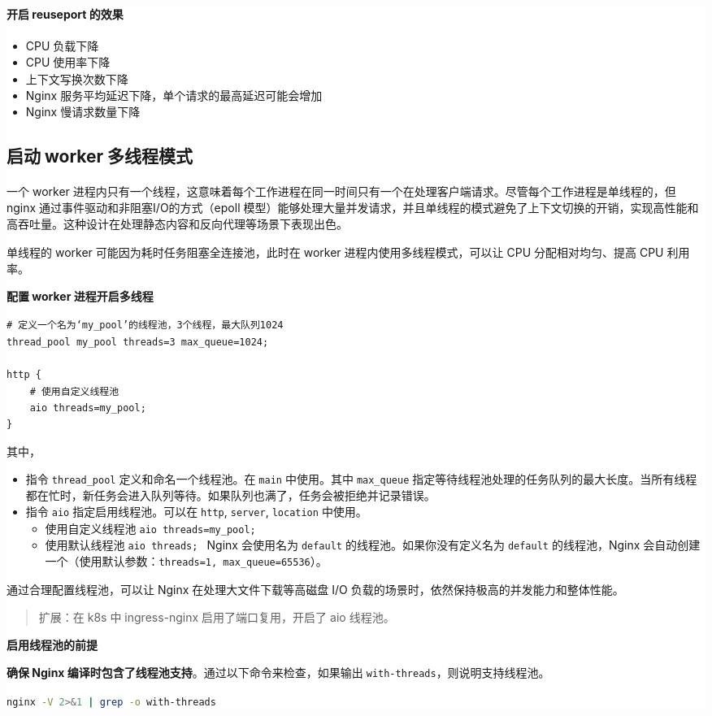 

#### 开启 reuseport 的效果

- CPU 负载下降
- CPU 使用率下降
- 上下文写换次数下降
- Nginx 服务平均延迟下降，单个请求的最高延迟可能会增加
- Nginx 慢请求数量下降



## 启动 worker 多线程模式

一个 worker 进程内只有一个线程，这意味着每个工作进程在同一时间只有一个在处理客户端请求。尽管每个工作进程是单线程的，但 nginx 通过事件驱动和非阻塞I/O的方式（epoll 模型）能够处理大量并发请求，并且单线程的模式避免了上下文切换的开销，实现高性能和高吞吐量。这种设计在处理静态内容和反向代理等场景下表现出色。

单线程的 worker 可能因为耗时任务阻塞全连接池，此时在 worker 进程内使用多线程模式，可以让 CPU 分配相对均匀、提高 CPU 利用率。

**配置 worker 进程开启多线程**

~~~nginx
# 定义一个名为‘my_pool’的线程池，3个线程，最大队列1024
thread_pool my_pool threads=3 max_queue=1024;

http {
    # 使用自定义线程池
    aio threads=my_pool; 
}
~~~

其中，
- 指令 `thread_pool` 定义和命名一个线程池。在 `main`  中使用。其中 `max_queue` 指定等待线程池处理的任务队列的最大长度。当所有线程都在忙时，新任务会进入队列等待。如果队列也满了，任务会被拒绝并记录错误。
- 指令 `aio` 指定启用线程池。可以在 `http`, `server`, `location` 中使用。
  - 使用自定义线程池  `aio threads=my_pool; ` 
  - 使用默认线程池 `aio threads; `  Nginx 会使用名为 `default` 的线程池。如果你没有定义名为 `default` 的线程池，Nginx 会自动创建一个（使用默认参数：`threads=1, max_queue=65536`）。

通过合理配置线程池，可以让 Nginx 在处理大文件下载等高磁盘 I/O 负载的场景时，依然保持极高的并发能力和整体性能。

>扩展：在 k8s 中 ingress-nginx 启用了端口复用，开启了 aio 线程池。



**启用线程池的前提**

**确保 Nginx 编译时包含了线程池支持**。通过以下命令来检查，如果输出 `with-threads`，则说明支持线程池。

```bash
nginx -V 2>&1 | grep -o with-threads
```

